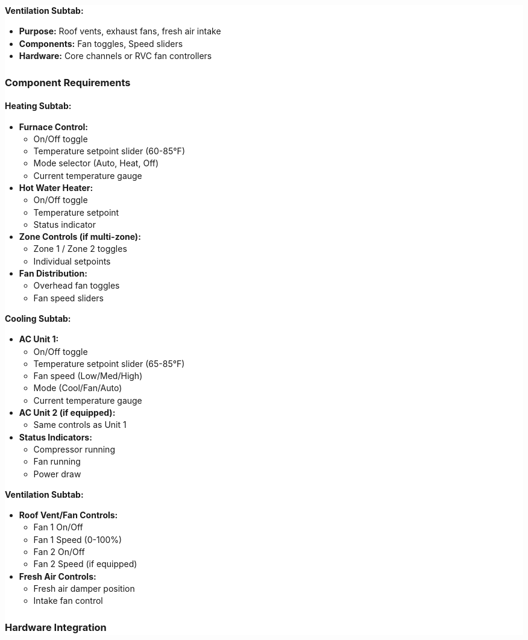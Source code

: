 **Ventilation Subtab:**

- **Purpose:** Roof vents, exhaust fans, fresh air intake
- **Components:** Fan toggles, Speed sliders
- **Hardware:** Core channels or RVC fan controllers

### Component Requirements

**Heating Subtab:**

- **Furnace Control:**
  - On/Off toggle
  - Temperature setpoint slider (60-85°F)
  - Mode selector (Auto, Heat, Off)
  - Current temperature gauge
- **Hot Water Heater:**
  - On/Off toggle
  - Temperature setpoint
  - Status indicator
- **Zone Controls (if multi-zone):**
  - Zone 1 / Zone 2 toggles
  - Individual setpoints
- **Fan Distribution:**
  - Overhead fan toggles
  - Fan speed sliders

**Cooling Subtab:**

- **AC Unit 1:**
  - On/Off toggle
  - Temperature setpoint slider (65-85°F)
  - Fan speed (Low/Med/High)
  - Mode (Cool/Fan/Auto)
  - Current temperature gauge
- **AC Unit 2 (if equipped):**
  - Same controls as Unit 1
- **Status Indicators:**
  - Compressor running
  - Fan running
  - Power draw

**Ventilation Subtab:**

- **Roof Vent/Fan Controls:**
  - Fan 1 On/Off
  - Fan 1 Speed (0-100%)
  - Fan 2 On/Off
  - Fan 2 Speed (if equipped)
- **Fresh Air Controls:**
  - Fresh air damper position
  - Intake fan control

### Hardware Integration
